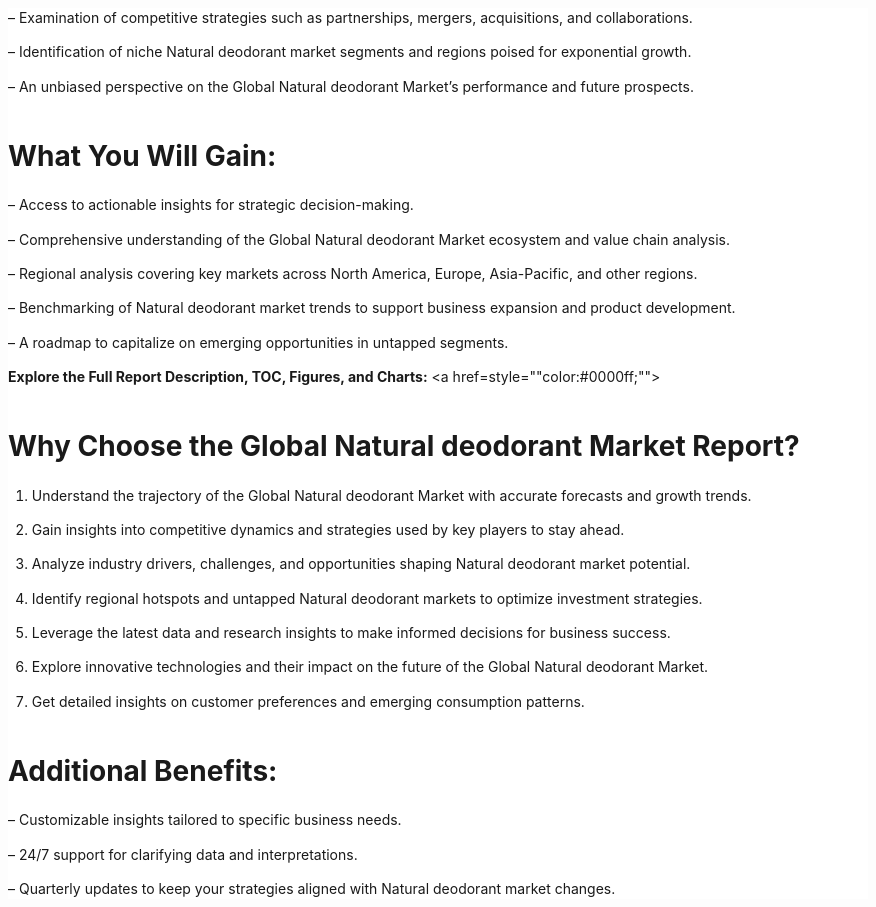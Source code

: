 – Examination of competitive strategies such as partnerships, mergers, acquisitions, and collaborations.

– Identification of niche Natural deodorant market segments and regions poised for exponential growth.

– An unbiased perspective on the Global Natural deodorant Market’s performance and future prospects.

# <strong>What You Will Gain:</strong>

– Access to actionable insights for strategic decision-making.

– Comprehensive understanding of the Global Natural deodorant Market ecosystem and value chain analysis.

– Regional analysis covering key markets across North America, Europe, Asia-Pacific, and other regions.

– Benchmarking of Natural deodorant market trends to support business expansion and product development.

– A roadmap to capitalize on emerging opportunities in untapped segments.

<strong>Explore the Full Report Description, TOC, Figures, and Charts:</strong>
<a href=style=""color:#0000ff;""></a>

# <strong>Why Choose the Global Natural deodorant Market Report?</strong>

1. Understand the trajectory of the Global Natural deodorant Market with accurate forecasts and growth trends.

2. Gain insights into competitive dynamics and strategies used by key players to stay ahead.

3. Analyze industry drivers, challenges, and opportunities shaping Natural deodorant market potential.

4. Identify regional hotspots and untapped Natural deodorant markets to optimize investment strategies.

5. Leverage the latest data and research insights to make informed decisions for business success.

6. Explore innovative technologies and their impact on the future of the Global Natural deodorant Market.

7. Get detailed insights on customer preferences and emerging consumption patterns.

# <strong>Additional Benefits:</strong>

– Customizable insights tailored to specific business needs.

– 24/7 support for clarifying data and interpretations.

– Quarterly updates to keep your strategies aligned with Natural deodorant market changes.
